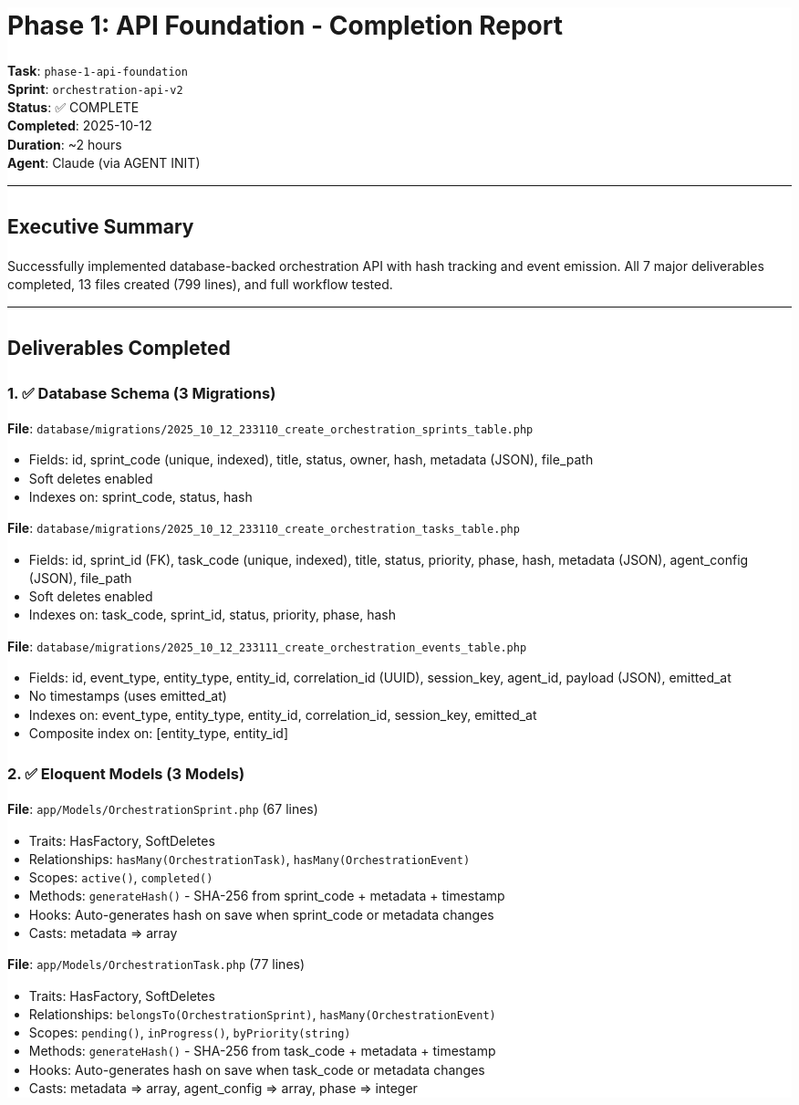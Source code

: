# Phase 1: API Foundation - Completion Report

**Task**: `phase-1-api-foundation`  
**Sprint**: `orchestration-api-v2`  
**Status**: ✅ COMPLETE  
**Completed**: 2025-10-12  
**Duration**: ~2 hours  
**Agent**: Claude (via AGENT INIT)

---

## Executive Summary

Successfully implemented database-backed orchestration API with hash tracking and event emission. All 7 major deliverables completed, 13 files created (799 lines), and full workflow tested.

---

## Deliverables Completed

### 1. ✅ Database Schema (3 Migrations)

**File**: `database/migrations/2025_10_12_233110_create_orchestration_sprints_table.php`
- Fields: id, sprint_code (unique, indexed), title, status, owner, hash, metadata (JSON), file_path
- Soft deletes enabled
- Indexes on: sprint_code, status, hash

**File**: `database/migrations/2025_10_12_233110_create_orchestration_tasks_table.php`
- Fields: id, sprint_id (FK), task_code (unique, indexed), title, status, priority, phase, hash, metadata (JSON), agent_config (JSON), file_path
- Soft deletes enabled
- Indexes on: task_code, sprint_id, status, priority, phase, hash

**File**: `database/migrations/2025_10_12_233111_create_orchestration_events_table.php`
- Fields: id, event_type, entity_type, entity_id, correlation_id (UUID), session_key, agent_id, payload (JSON), emitted_at
- No timestamps (uses emitted_at)
- Indexes on: event_type, entity_type, entity_id, correlation_id, session_key, emitted_at
- Composite index on: [entity_type, entity_id]

### 2. ✅ Eloquent Models (3 Models)

**File**: `app/Models/OrchestrationSprint.php` (67 lines)
- Traits: HasFactory, SoftDeletes
- Relationships: `hasMany(OrchestrationTask)`, `hasMany(OrchestrationEvent)`
- Scopes: `active()`, `completed()`
- Methods: `generateHash()` - SHA-256 from sprint_code + metadata + timestamp
- Hooks: Auto-generates hash on save when sprint_code or metadata changes
- Casts: metadata => array

**File**: `app/Models/OrchestrationTask.php` (77 lines)
- Traits: HasFactory, SoftDeletes
- Relationships: `belongsTo(OrchestrationSprint)`, `hasMany(OrchestrationEvent)`
- Scopes: `pending()`, `inProgress()`, `byPriority(string)`
- Methods: `generateHash()` - SHA-256 from task_code + metadata + timestamp
- Hooks: Auto-generates hash on save when task_code or metadata changes
- Casts: metadata => array, agent_config => array, phase => integer
